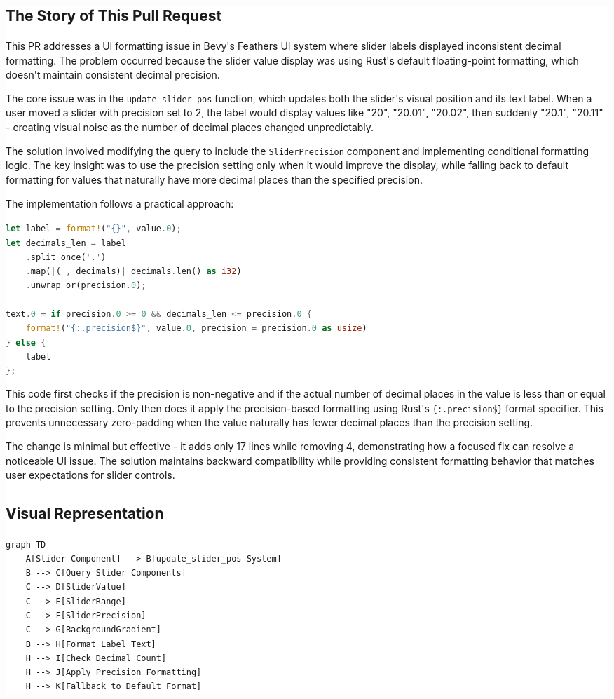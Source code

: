 ## The Story of This Pull Request

This PR addresses a UI formatting issue in Bevy's Feathers UI system where slider labels displayed inconsistent decimal formatting. The problem occurred because the slider value display was using Rust's default floating-point formatting, which doesn't maintain consistent decimal precision.

The core issue was in the `update_slider_pos` function, which updates both the slider's visual position and its text label. When a user moved a slider with precision set to 2, the label would display values like "20", "20.01", "20.02", then suddenly "20.1", "20.11" - creating visual noise as the number of decimal places changed unpredictably.

The solution involved modifying the query to include the `SliderPrecision` component and implementing conditional formatting logic. The key insight was to use the precision setting only when it would improve the display, while falling back to default formatting for values that naturally have more decimal places than the specified precision.

The implementation follows a practical approach:

```rust
let label = format!("{}", value.0);
let decimals_len = label
    .split_once('.')
    .map(|(_, decimals)| decimals.len() as i32)
    .unwrap_or(precision.0);

text.0 = if precision.0 >= 0 && decimals_len <= precision.0 {
    format!("{:.precision$}", value.0, precision = precision.0 as usize)
} else {
    label
};
```

This code first checks if the precision is non-negative and if the actual number of decimal places in the value is less than or equal to the precision setting. Only then does it apply the precision-based formatting using Rust's `{:.precision$}` format specifier. This prevents unnecessary zero-padding when the value naturally has fewer decimal places than the precision setting.

The change is minimal but effective - it adds only 17 lines while removing 4, demonstrating how a focused fix can resolve a noticeable UI issue. The solution maintains backward compatibility while providing consistent formatting behavior that matches user expectations for slider controls.

## Visual Representation

```mermaid
graph TD
    A[Slider Component] --> B[update_slider_pos System]
    B --> C[Query Slider Components]
    C --> D[SliderValue]
    C --> E[SliderRange]
    C --> F[SliderPrecision]
    C --> G[BackgroundGradient]
    B --> H[Format Label Text]
    H --> I[Check Decimal Count]
    H --> J[Apply Precision Formatting]
    H --> K[Fallback to Default Format]
```
